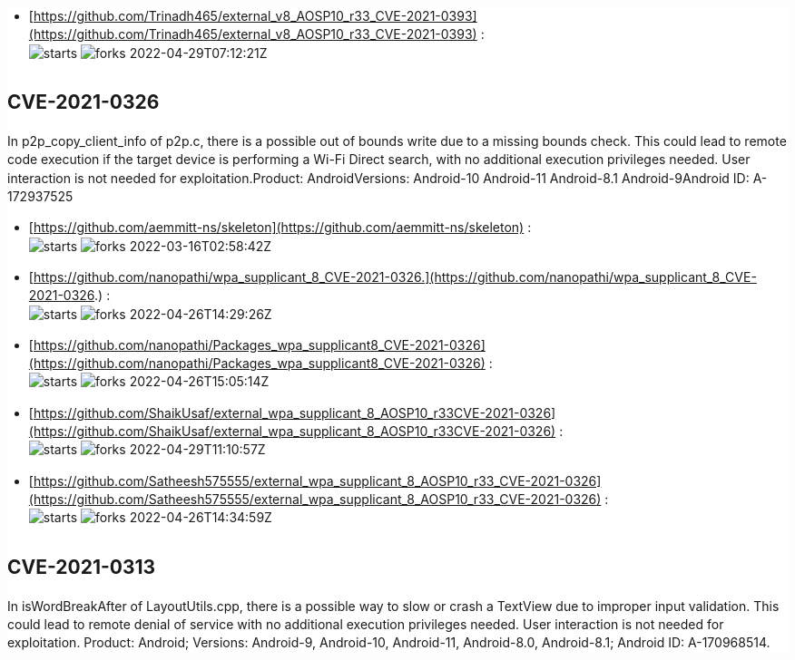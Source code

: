 - [https://github.com/Trinadh465/external_v8_AOSP10_r33_CVE-2021-0393](https://github.com/Trinadh465/external_v8_AOSP10_r33_CVE-2021-0393) :  
![starts](https://img.shields.io/github/stars/Trinadh465/external_v8_AOSP10_r33_CVE-2021-0393.svg) 
![forks](https://img.shields.io/github/forks/Trinadh465/external_v8_AOSP10_r33_CVE-2021-0393.svg) 
2022-04-29T07:12:21Z

## CVE-2021-0326
 In p2p_copy_client_info of p2p.c, there is a possible out of bounds write due to a missing bounds check. This could lead to remote code execution if the target device is performing a Wi-Fi Direct search, with no additional execution privileges needed. User interaction is not needed for exploitation.Product: AndroidVersions: Android-10 Android-11 Android-8.1 Android-9Android ID: A-172937525

- [https://github.com/aemmitt-ns/skeleton](https://github.com/aemmitt-ns/skeleton) :  
![starts](https://img.shields.io/github/stars/aemmitt-ns/skeleton.svg) 
![forks](https://img.shields.io/github/forks/aemmitt-ns/skeleton.svg) 
2022-03-16T02:58:42Z

- [https://github.com/nanopathi/wpa_supplicant_8_CVE-2021-0326.](https://github.com/nanopathi/wpa_supplicant_8_CVE-2021-0326.) :  
![starts](https://img.shields.io/github/stars/nanopathi/wpa_supplicant_8_CVE-2021-0326..svg) 
![forks](https://img.shields.io/github/forks/nanopathi/wpa_supplicant_8_CVE-2021-0326..svg) 
2022-04-26T14:29:26Z

- [https://github.com/nanopathi/Packages_wpa_supplicant8_CVE-2021-0326](https://github.com/nanopathi/Packages_wpa_supplicant8_CVE-2021-0326) :  
![starts](https://img.shields.io/github/stars/nanopathi/Packages_wpa_supplicant8_CVE-2021-0326.svg) 
![forks](https://img.shields.io/github/forks/nanopathi/Packages_wpa_supplicant8_CVE-2021-0326.svg) 
2022-04-26T15:05:14Z

- [https://github.com/ShaikUsaf/external_wpa_supplicant_8_AOSP10_r33CVE-2021-0326](https://github.com/ShaikUsaf/external_wpa_supplicant_8_AOSP10_r33CVE-2021-0326) :  
![starts](https://img.shields.io/github/stars/ShaikUsaf/external_wpa_supplicant_8_AOSP10_r33CVE-2021-0326.svg) 
![forks](https://img.shields.io/github/forks/ShaikUsaf/external_wpa_supplicant_8_AOSP10_r33CVE-2021-0326.svg) 
2022-04-29T11:10:57Z

- [https://github.com/Satheesh575555/external_wpa_supplicant_8_AOSP10_r33_CVE-2021-0326](https://github.com/Satheesh575555/external_wpa_supplicant_8_AOSP10_r33_CVE-2021-0326) :  
![starts](https://img.shields.io/github/stars/Satheesh575555/external_wpa_supplicant_8_AOSP10_r33_CVE-2021-0326.svg) 
![forks](https://img.shields.io/github/forks/Satheesh575555/external_wpa_supplicant_8_AOSP10_r33_CVE-2021-0326.svg) 
2022-04-26T14:34:59Z

## CVE-2021-0313
 In isWordBreakAfter of LayoutUtils.cpp, there is a possible way to slow or crash a TextView due to improper input validation. This could lead to remote denial of service with no additional execution privileges needed. User interaction is not needed for exploitation. Product: Android; Versions: Android-9, Android-10, Android-11, Android-8.0, Android-8.1; Android ID: A-170968514.
